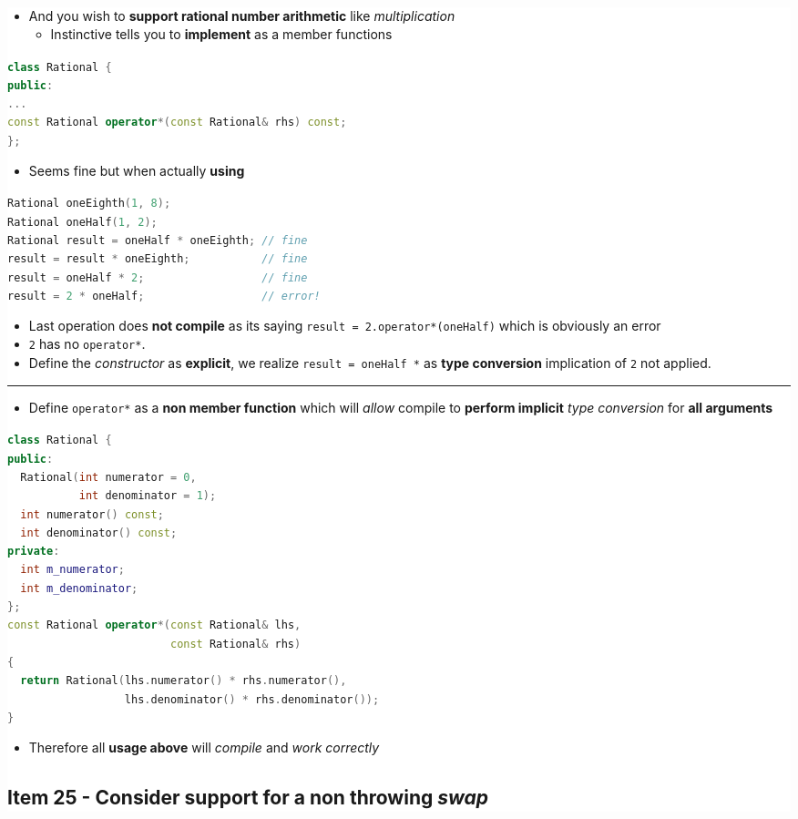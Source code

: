 - And you wish to **support rational number arithmetic** like *multiplication*
  - Instinctive tells you to **implement** as a member functions

```c++
class Rational {
public:
...
const Rational operator*(const Rational& rhs) const;
};
```

- Seems fine but when actually **using**

```c++
Rational oneEighth(1, 8);
Rational oneHalf(1, 2);
Rational result = oneHalf * oneEighth; // fine
result = result * oneEighth;           // fine
result = oneHalf * 2;                  // fine
result = 2 * oneHalf;                  // error!
```

- Last operation does **not compile** as its saying `result = 2.operator*(oneHalf)` which is obviously an error
- `2` has no `operator*`. 
- Define the *constructor* as **explicit**, we realize `result = oneHalf *` as **type conversion** implication of `2` not applied.

---

- Define `operator*` as a **non member function** which will *allow* compile to **perform implicit** *type conversion* for **all arguments** 

```c++
class Rational {
public:
  Rational(int numerator = 0,
           int denominator = 1);
  int numerator() const;
  int denominator() const;
private:
  int m_numerator;
  int m_denominator;
};
const Rational operator*(const Rational& lhs,
                         const Rational& rhs)
{
  return Rational(lhs.numerator() * rhs.numerator(),
                  lhs.denominator() * rhs.denominator());
}
```

- Therefore all **usage above** will *compile* and *work correctly*

## Item 25 - Consider support for a non throwing $swap$ 
